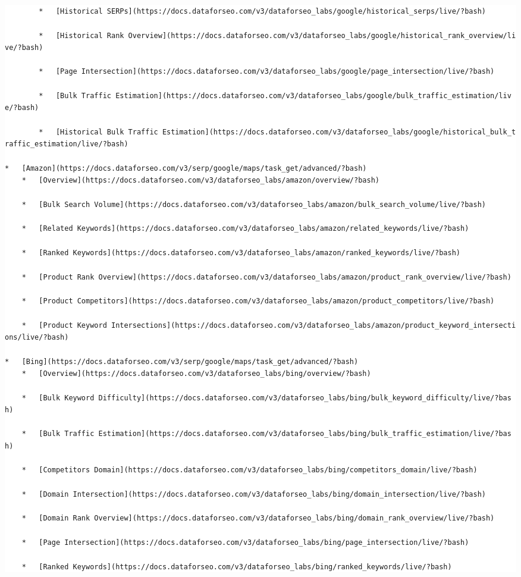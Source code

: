             *   [Historical SERPs](https://docs.dataforseo.com/v3/dataforseo_labs/google/historical_serps/live/?bash)
                
            *   [Historical Rank Overview](https://docs.dataforseo.com/v3/dataforseo_labs/google/historical_rank_overview/live/?bash)
                
            *   [Page Intersection](https://docs.dataforseo.com/v3/dataforseo_labs/google/page_intersection/live/?bash)
                
            *   [Bulk Traffic Estimation](https://docs.dataforseo.com/v3/dataforseo_labs/google/bulk_traffic_estimation/live/?bash)
                
            *   [Historical Bulk Traffic Estimation](https://docs.dataforseo.com/v3/dataforseo_labs/google/historical_bulk_traffic_estimation/live/?bash)
                
    *   [Amazon](https://docs.dataforseo.com/v3/serp/google/maps/task_get/advanced/?bash)
        *   [Overview](https://docs.dataforseo.com/v3/dataforseo_labs/amazon/overview/?bash)
            
        *   [Bulk Search Volume](https://docs.dataforseo.com/v3/dataforseo_labs/amazon/bulk_search_volume/live/?bash)
            
        *   [Related Keywords](https://docs.dataforseo.com/v3/dataforseo_labs/amazon/related_keywords/live/?bash)
            
        *   [Ranked Keywords](https://docs.dataforseo.com/v3/dataforseo_labs/amazon/ranked_keywords/live/?bash)
            
        *   [Product Rank Overview](https://docs.dataforseo.com/v3/dataforseo_labs/amazon/product_rank_overview/live/?bash)
            
        *   [Product Competitors](https://docs.dataforseo.com/v3/dataforseo_labs/amazon/product_competitors/live/?bash)
            
        *   [Product Keyword Intersections](https://docs.dataforseo.com/v3/dataforseo_labs/amazon/product_keyword_intersections/live/?bash)
            
    *   [Bing](https://docs.dataforseo.com/v3/serp/google/maps/task_get/advanced/?bash)
        *   [Overview](https://docs.dataforseo.com/v3/dataforseo_labs/bing/overview/?bash)
            
        *   [Bulk Keyword Difficulty](https://docs.dataforseo.com/v3/dataforseo_labs/bing/bulk_keyword_difficulty/live/?bash)
            
        *   [Bulk Traffic Estimation](https://docs.dataforseo.com/v3/dataforseo_labs/bing/bulk_traffic_estimation/live/?bash)
            
        *   [Competitors Domain](https://docs.dataforseo.com/v3/dataforseo_labs/bing/competitors_domain/live/?bash)
            
        *   [Domain Intersection](https://docs.dataforseo.com/v3/dataforseo_labs/bing/domain_intersection/live/?bash)
            
        *   [Domain Rank Overview](https://docs.dataforseo.com/v3/dataforseo_labs/bing/domain_rank_overview/live/?bash)
            
        *   [Page Intersection](https://docs.dataforseo.com/v3/dataforseo_labs/bing/page_intersection/live/?bash)
            
        *   [Ranked Keywords](https://docs.dataforseo.com/v3/dataforseo_labs/bing/ranked_keywords/live/?bash)
            